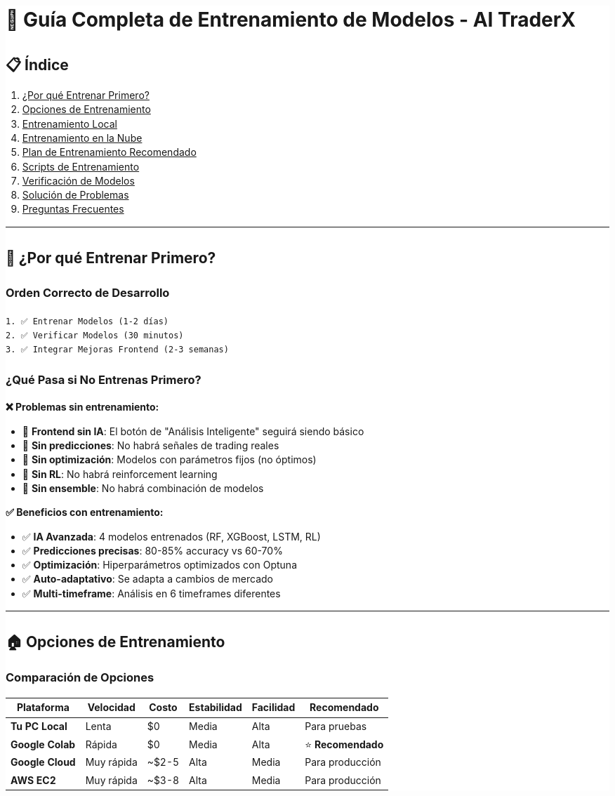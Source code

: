 # 🚀 Guía Completa de Entrenamiento de Modelos - AI TraderX

## 📋 Índice
1. [¿Por qué Entrenar Primero?](#por-qué-entrenar-primero)
2. [Opciones de Entrenamiento](#opciones-de-entrenamiento)
3. [Entrenamiento Local](#entrenamiento-local)
4. [Entrenamiento en la Nube](#entrenamiento-en-la-nube)
5. [Plan de Entrenamiento Recomendado](#plan-de-entrenamiento-recomendado)
6. [Scripts de Entrenamiento](#scripts-de-entrenamiento)
7. [Verificación de Modelos](#verificación-de-modelos)
8. [Solución de Problemas](#solución-de-problemas)
9. [Preguntas Frecuentes](#preguntas-frecuentes)

---

## 🎯 ¿Por qué Entrenar Primero?

### **Orden Correcto de Desarrollo**

```
1. ✅ Entrenar Modelos (1-2 días)
2. ✅ Verificar Modelos (30 minutos)
3. ✅ Integrar Mejoras Frontend (2-3 semanas)
```

### **¿Qué Pasa si No Entrenas Primero?**

**❌ Problemas sin entrenamiento:**
- 🔴 **Frontend sin IA**: El botón de "Análisis Inteligente" seguirá siendo básico
- 🔴 **Sin predicciones**: No habrá señales de trading reales
- 🔴 **Sin optimización**: Modelos con parámetros fijos (no óptimos)
- 🔴 **Sin RL**: No habrá reinforcement learning
- 🔴 **Sin ensemble**: No habrá combinación de modelos

**✅ Beneficios con entrenamiento:**
- ✅ **IA Avanzada**: 4 modelos entrenados (RF, XGBoost, LSTM, RL)
- ✅ **Predicciones precisas**: 80-85% accuracy vs 60-70%
- ✅ **Optimización**: Hiperparámetros optimizados con Optuna
- ✅ **Auto-adaptativo**: Se adapta a cambios de mercado
- ✅ **Multi-timeframe**: Análisis en 6 timeframes diferentes

---

## 🏠 Opciones de Entrenamiento

### **Comparación de Opciones**

| Plataforma | Velocidad | Costo | Estabilidad | Facilidad | Recomendado |
|------------|-----------|-------|-------------|-----------|-------------|
| **Tu PC Local** | Lenta | $0 | Media | Alta | Para pruebas |
| **Google Colab** | Rápida | $0 | Media | Alta | ⭐ **Recomendado** |
| **Google Cloud** | Muy rápida | ~$2-5 | Alta | Media | Para producción |
| **AWS EC2** | Muy rápida | ~$3-8 | Alta | Media | Para producción |
